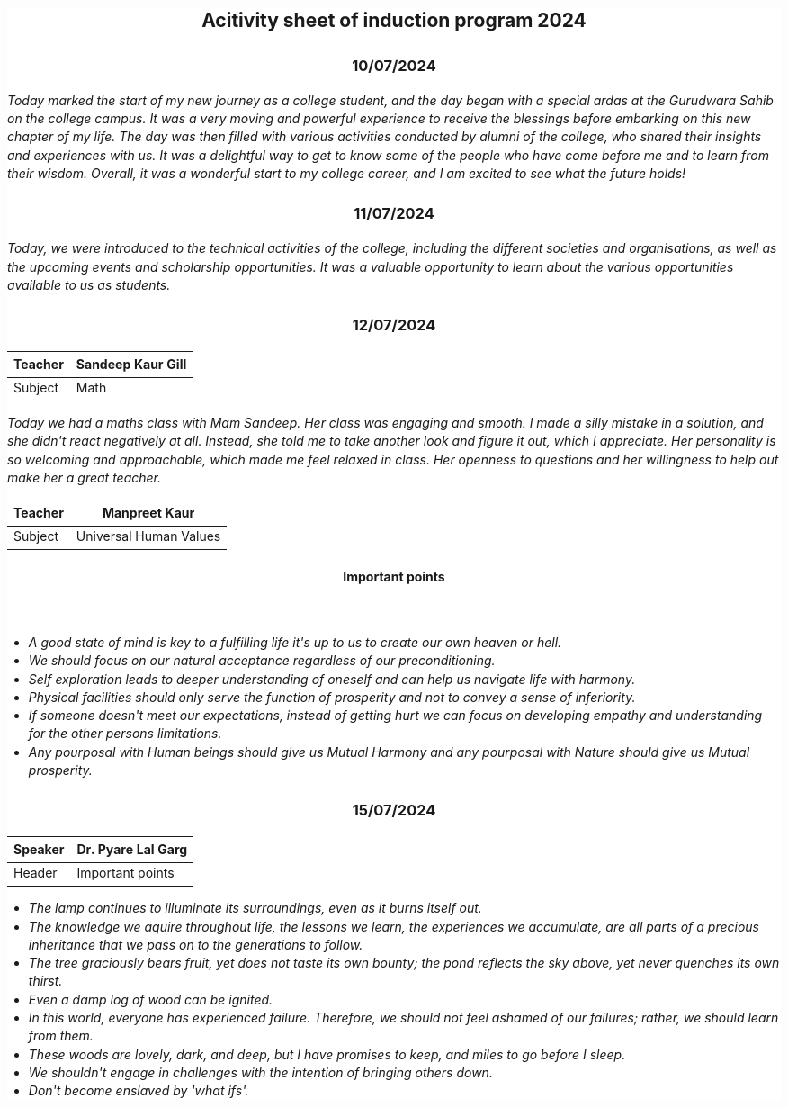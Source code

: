 <h2 align="center"> Acitivity sheet of induction program 2024 </h2>
<h3 align="center"> 10/07/2024 </h3>

*Today marked the start of my new journey as a college student, and the day began with a special ardas at the Gurudwara Sahib on the college campus. It was a very moving and powerful experience to receive the blessings before embarking on this new chapter of my life. The day was then filled with various activities conducted by alumni of the college, who shared their insights and experiences with us. It was a delightful way to get to know some of the people who have come before me and to learn from their wisdom. Overall, it was a wonderful start to my college career, and I am excited to see what the future holds!*

<h3 align="center"> 11/07/2024 </h3>

*Today, we were introduced to the technical activities of the college, including the different societies and organisations, as well as the upcoming events and scholarship opportunities. It was a valuable opportunity to learn about the various opportunities available to us as students.*

<h3 align="center"> 12/07/2024 </h3>

| Teacher | Sandeep Kaur Gill |
| ----------- | ----------- |
| Subject | Math|

*Today we had a maths class with Mam Sandeep. Her class was engaging and smooth. I made a silly mistake in a solution, and she didn't react negatively at all. Instead, she told me to take another look and figure it out, which I appreciate. Her personality is so welcoming and approachable, which made me feel relaxed in class. Her openness to questions and her willingness to help out make her a great teacher.*

| Teacher | Manpreet Kaur |
| ----------- | ----------- |
| Subject | Universal Human Values|

<h4 align="center"> Important points </h4> <br>

* *A good state of mind is key to a fulfilling life it's up to us to create our own heaven or hell.*
* *We should focus on our natural acceptance regardless of our preconditioning.*
* *Self exploration leads to deeper understanding of oneself and can help us navigate life with harmony.*
* *Physical facilities should only serve the function of prosperity and not to convey a sense of inferiority.*
* *If someone doesn't meet our expectations, instead of getting hurt we can focus on developing empathy and understanding for the other persons limitations.*
* *Any pourposal with Human beings should give us Mutual Harmony and any pourposal with Nature should give us Mutual prosperity.*

<h3 align="center"> 15/07/2024 </h3>

| Speaker| Dr. Pyare Lal Garg |
| ----------- | ----------- |
| Header | Important points |

* *The lamp continues to illuminate its surroundings, even as it burns itself out.* <br>
* *The knowledge we aquire throughout life, the lessons we learn, the experiences we accumulate, are all parts of a precious inheritance that we pass on to the generations to follow.* <br>
* *The tree graciously bears fruit, yet does not taste its own bounty; the pond reflects the sky above, yet never quenches its own thirst.* <br>
* *Even a damp log of wood can be ignited.* <br>
* *In this world, everyone has experienced failure. Therefore, we should not feel ashamed of our failures; rather, we should learn from them.* <br>
* *These woods are lovely, dark, and deep, but I have promises to keep, and miles to go before I sleep.* <br>
* *We shouldn't engage in challenges with the intention of bringing others down.* <br>
* *Don't become enslaved by 'what ifs'.* <br>
